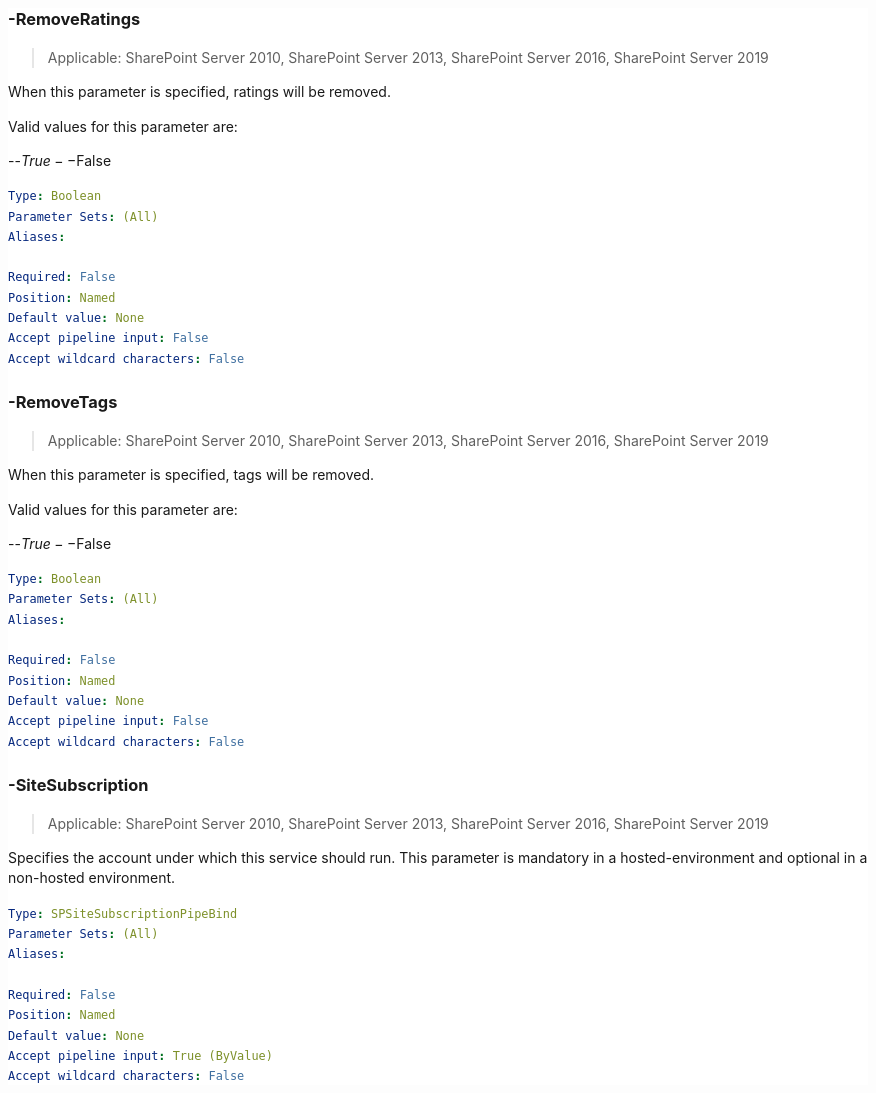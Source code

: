 ### -RemoveRatings

> Applicable: SharePoint Server 2010, SharePoint Server 2013, SharePoint Server 2016, SharePoint Server 2019

When this parameter is specified, ratings will be removed.

Valid values for this parameter are:

--$True
--$False

```yaml
Type: Boolean
Parameter Sets: (All)
Aliases:

Required: False
Position: Named
Default value: None
Accept pipeline input: False
Accept wildcard characters: False
```

### -RemoveTags

> Applicable: SharePoint Server 2010, SharePoint Server 2013, SharePoint Server 2016, SharePoint Server 2019

When this parameter is specified, tags will be removed.

Valid values for this parameter are:

--$True
--$False

```yaml
Type: Boolean
Parameter Sets: (All)
Aliases:

Required: False
Position: Named
Default value: None
Accept pipeline input: False
Accept wildcard characters: False
```

### -SiteSubscription

> Applicable: SharePoint Server 2010, SharePoint Server 2013, SharePoint Server 2016, SharePoint Server 2019

Specifies the account under which this service should run.
This parameter is mandatory in a hosted-environment and optional in a non-hosted environment.

```yaml
Type: SPSiteSubscriptionPipeBind
Parameter Sets: (All)
Aliases:

Required: False
Position: Named
Default value: None
Accept pipeline input: True (ByValue)
Accept wildcard characters: False
```
